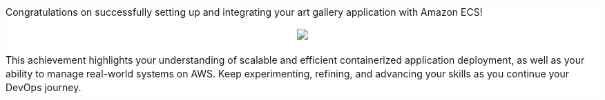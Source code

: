 Congratulations on successfully setting up and integrating your art gallery application with Amazon ECS!
<p align="center">
  <img src="https://i.giphy.com/media/v1.Y2lkPTc5MGI3NjExYTd0MXc2bXE3cnB4ZGxpeW1mZHN0OHI1anhqdTl1bzRscGd0a3BjbiZlcD12MV9pbnRlcm5hbF9naWZfYnlfaWQmY3Q9Zw/QPcJjFPzZXS4X61jwF/giphy.gif" width="70%">
</p>

 This achievement highlights your understanding of scalable and efficient containerized application deployment, as well as your ability to manage real-world systems on AWS. Keep experimenting, refining, and advancing your skills as you continue your DevOps journey.